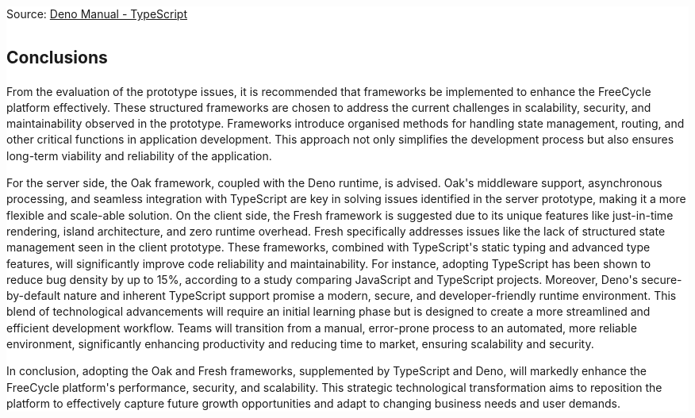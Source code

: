 Source: [Deno Manual - TypeScript](https://docs.deno.com/runtime/manual/advanced/typescript/overview)

Conclusions
-----------

From the evaluation of the prototype issues, it is recommended that frameworks be implemented to enhance the FreeCycle platform effectively. These structured frameworks are chosen to address the current challenges in scalability, security, and maintainability observed in the prototype. Frameworks introduce organised methods for handling state management, routing, and other critical functions in application development. This approach not only simplifies the development process but also ensures long-term viability and reliability of the application.

For the server side, the Oak framework, coupled with the Deno runtime, is advised. Oak's middleware support, asynchronous processing, and seamless integration with TypeScript are key in solving issues identified in the server prototype, making it a more flexible and scale-able solution. On the client side, the Fresh framework is suggested due to its unique features like just-in-time rendering, island architecture, and zero runtime overhead. Fresh specifically addresses issues like the lack of structured state management seen in the client prototype. These frameworks, combined with TypeScript's static typing and advanced type features, will significantly improve code reliability and maintainability. For instance, adopting TypeScript has been shown to reduce bug density by up to 15%, according to a study comparing JavaScript and TypeScript projects. Moreover, Deno's secure-by-default nature and inherent TypeScript support promise a modern, secure, and developer-friendly runtime environment. This blend of technological advancements will require an initial learning phase but is designed to create a more streamlined and efficient development workflow. Teams will transition from a manual, error-prone process to an automated, more reliable environment, significantly enhancing productivity and reducing time to market, ensuring scalability and security.

In conclusion, adopting the Oak and Fresh frameworks, supplemented by TypeScript and Deno, will markedly enhance the FreeCycle platform's performance, security, and scalability. This strategic technological transformation aims to reposition the platform to effectively capture future growth opportunities and adapt to changing business needs and user demands.
